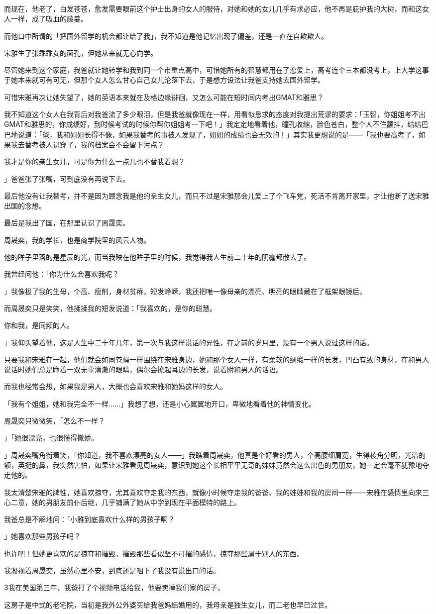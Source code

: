 而现在，他老了，白发苍苍，愈发需要眼前这个护士出身的女人的服侍，对她和她的女儿几乎有求必应，他不再是庇护我的大树，而和这女人一样，成了吸血的藤蔓。

而他口中所谓的「把国外留学的机会都让给了我」，我不知道是他记忆出现了偏差，还是一直在自欺欺人。

宋雅生了张乖乖女的面孔，但她从来就无心向学。

尽管她来到这个家庭，我爸就让她转学和我到同一个市重点高中，可惜她所有的智慧都用在了恋爱上，高考连个三本都没考上，上大学这事于她本来就可有可无，但那个女人怎么甘心自己女儿沦落下去，于是想方设法让我爸支持她去国外留学。

可惜宋雅再次让她失望了，她的英语本来就在及格边缘徘徊，又怎么可能在短时间内考出GMAT和雅思？

我不知道这个女人在我背后对我爸流了多少眼泪，但是我爸就像现在一样，用看似恳求的态度对我提出荒谬的要求：「玉智，你姐姐考不出GMAT和雅思的，你成绩好，到时候考试的时候你帮你姐姐考一下吧！」我定定地看着他，瞳孔收缩，脸色苍白，整个人不住颤抖，结结巴巴地说道：「爸，我和姐姐长得不像，如果我替考的事被人发现了，姐姐的成绩也会无效的！」其实我更想说的是——「我也要高考了，如果我去替考被人识穿了，我的档案会不会留下污点？

我才是你的亲生女儿，可是你为什么一点儿也不替我着想？

」爸爸张了张嘴，可到底没有再说下去。

最后他没有让我替考，并不是因为顾念我是他的亲生女儿，而只不过是宋雅那会儿爱上了个飞车党，死活不肯离开家里，才让他断了送宋雅出国的念想。

最后是我出了国，在那里认识了周晟奕。

周晟奕，我的学长，也是商学院里的风云人物。

他的眸子里落的是星辰的光，而当我映在他眸子里的时候，我觉得我人生前二十年的阴霾都散去了。

我曾经问他：「你为什么会喜欢我呢？

」我像极了我的生母，个高、瘦削，身材贫瘠，短发峥嵘，我还把唯一像母亲的漂亮、明亮的眼睛藏在了框架眼镜后。

而周晟奕只是笑笑，他揉揉我的短发说道：「我喜欢的，是你的聪慧。

你和我，是同频的人。

」我仰头望着他，这是人生中二十年几年，第一次与我这样说话的异性，在之前的岁月里，没有一个男人说过这样的话。

只要我和宋雅在一起，他们就会如同苍蝇一样围绕在宋雅身边，她和那个女人一样，有柔软的绸缎一样的长发，凹凸有致的身材，在和男人说话时她们总是睁着一双无辜清澈的眼睛，偶尔会撩起耳边的长发，说着附和男人的话语。

而我也经常会想，如果我是男人，大概也会喜欢宋雅和她妈这样的女人。

「我有个姐姐，她和我完全不一样……」我想了想，还是小心翼翼地开口，卑微地看着他的神情变化。

周晟奕只微微笑，「怎么不一样？

」「她很漂亮，也很懂得撒娇。

」周晟奕嘴角衔着笑，「你知道，我不喜欢漂亮的女人——」我瞧着周晟奕，他真是个好看的男人，个高腰细肩宽，生得棱角分明，光洁的额，英挺的鼻，我突然害怕，如果让宋雅看见周晟奕，意识到她这个长相平平无奇的妹妹竟然会这么出色的男朋友，她一定会毫不犹豫地夺走他的。

我太清楚宋雅的脾性，她喜欢掠夺，尤其喜欢夺走我的东西，就像小时候夺走我的爸爸、我的娃娃和我的房间一样——宋雅在感情里向来三心二意，她的男朋友前仆后继，几乎铺满了她从中学到现在平面模特的路上。

我爸总是不解地问：「小雅到底喜欢什么样的男孩子啊？

」她喜欢那些男孩子吗？

也许吧！但她更喜欢的是掠夺和摧毁，摧毁那些看似坚不可摧的感情，掠夺那些属于别人的东西。

我凝视着周晟奕，虽然心里不安，到底还是咽下了我没有说出口的话。

3我在美国第三年，我爸打了个视频电话给我，他要卖掉我们家的房子。

这房子是中式的老宅院，当初是我外公外婆买给我爸妈结婚用的，我母亲是独生女儿，而二老也早已过世。

